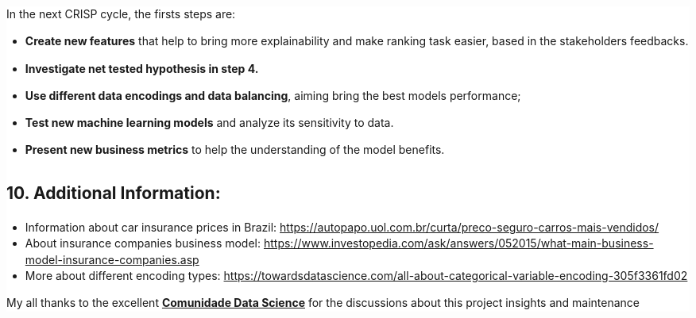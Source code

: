 In the next CRISP cycle, the firsts steps are:

* **Create new features** that help to bring more explainability and make ranking task easier, based in the stakeholders feedbacks.

* **Investigate net tested hypothesis in step 4.**

* **Use different data encodings and data balancing**, aiming bring the best models performance;

* **Test new machine learning models** and analyze its sensitivity to data.

* **Present new business metrics** to help the understanding of the model benefits.

  

## 10. Additional Information: 

* Information about car insurance prices in Brazil: https://autopapo.uol.com.br/curta/preco-seguro-carros-mais-vendidos/
* About insurance companies business model: https://www.investopedia.com/ask/answers/052015/what-main-business-model-insurance-companies.asp
* More about different encoding types: https://towardsdatascience.com/all-about-categorical-variable-encoding-305f3361fd02

My all thanks to the excellent **[Comunidade Data Science](https://sejaumdatascientist.com/)** for the discussions about this project insights and maintenance

